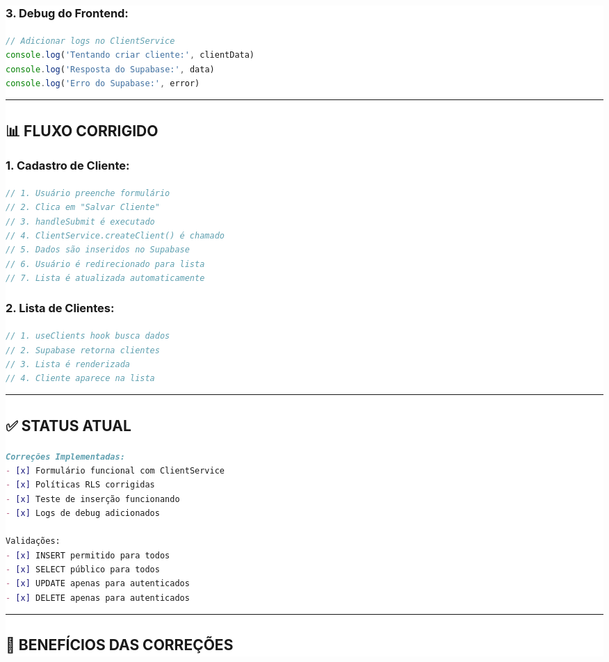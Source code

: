 ### **3. Debug do Frontend:**
```typescript
// Adicionar logs no ClientService
console.log('Tentando criar cliente:', clientData)
console.log('Resposta do Supabase:', data)
console.log('Erro do Supabase:', error)
```

---

## 📊 **FLUXO CORRIGIDO**

### **1. Cadastro de Cliente:**
```typescript
// 1. Usuário preenche formulário
// 2. Clica em "Salvar Cliente"
// 3. handleSubmit é executado
// 4. ClientService.createClient() é chamado
// 5. Dados são inseridos no Supabase
// 6. Usuário é redirecionado para lista
// 7. Lista é atualizada automaticamente
```

### **2. Lista de Clientes:**
```typescript
// 1. useClients hook busca dados
// 2. Supabase retorna clientes
// 3. Lista é renderizada
// 4. Cliente aparece na lista
```

---

## ✅ **STATUS ATUAL**

```markdown
Correções Implementadas:
- [x] Formulário funcional com ClientService
- [x] Políticas RLS corrigidas
- [x] Teste de inserção funcionando
- [x] Logs de debug adicionados

Validações:
- [x] INSERT permitido para todos
- [x] SELECT público para todos
- [x] UPDATE apenas para autenticados
- [x] DELETE apenas para autenticados
```

---

## 🚀 **BENEFÍCIOS DAS CORREÇÕES**
